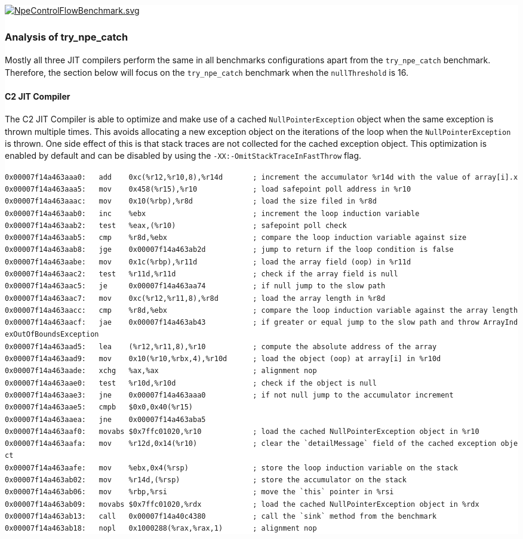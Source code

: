 [![NpeControlFlowBenchmark.svg](https://github.com/ionutbalosin/jvm-performance-benchmarks/blob/main/results/jdk-21/x86_64/plot/NpeControlFlowBenchmark.svg?raw=true)](https://github.com/ionutbalosin/jvm-performance-benchmarks/blob/main/results/jdk-21/x86_64/plot/NpeControlFlowBenchmark.svg?raw=true)

### Analysis of try_npe_catch

Mostly all three JIT compilers perform the same in all benchmarks configurations apart from the `try_npe_catch` benchmark.
Therefore, the section below will focus on the `try_npe_catch` benchmark when the `nullThreshold` is 16.

#### C2 JIT Compiler

The C2 JIT Compiler is able to optimize and make use of a cached `NullPointerException` object
when the same exception is thrown multiple times. This avoids allocating a new exception object on the iterations of 
the loop when the `NullPointerException` is thrown. One side effect of this is that stack traces are not collected
for the cached exception object. This optimization is enabled by default and can be disabled by using the 
`-XX:-OmitStackTraceInFastThrow` flag.

```
0x00007f14a463aaa0:   add    0xc(%r12,%r10,8),%r14d       ; increment the accumulator %r14d with the value of array[i].x
0x00007f14a463aaa5:   mov    0x458(%r15),%r10             ; load safepoint poll address in %r10 
0x00007f14a463aaac:   mov    0x10(%rbp),%r8d              ; load the size filed in %r8d
0x00007f14a463aab0:   inc    %ebx                         ; increment the loop induction variable
0x00007f14a463aab2:   test   %eax,(%r10)                  ; safepoint poll check                  
0x00007f14a463aab5:   cmp    %r8d,%ebx                    ; compare the loop induction variable against size
0x00007f14a463aab8:   jge    0x00007f14a463ab2d           ; jump to return if the loop condition is false
0x00007f14a463aabe:   mov    0x1c(%rbp),%r11d             ; load the array field (oop) in %r11d
0x00007f14a463aac2:   test   %r11d,%r11d                  ; check if the array field is null
0x00007f14a463aac5:   je     0x00007f14a463aa74           ; if null jump to the slow path
0x00007f14a463aac7:   mov    0xc(%r12,%r11,8),%r8d        ; load the array length in %r8d
0x00007f14a463aacc:   cmp    %r8d,%ebx                    ; compare the loop induction variable against the array length
0x00007f14a463aacf:   jae    0x00007f14a463ab43           ; if greater or equal jump to the slow path and throw ArrayIndexOutOfBoundsException
0x00007f14a463aad5:   lea    (%r12,%r11,8),%r10           ; compute the absolute address of the array
0x00007f14a463aad9:   mov    0x10(%r10,%rbx,4),%r10d      ; load the object (oop) at array[i] in %r10d 
0x00007f14a463aade:   xchg   %ax,%ax                      ; alignment nop
0x00007f14a463aae0:   test   %r10d,%r10d                  ; check if the object is null
0x00007f14a463aae3:   jne    0x00007f14a463aaa0           ; if not null jump to the accumulator increment
0x00007f14a463aae5:   cmpb   $0x0,0x40(%r15)              
0x00007f14a463aaea:   jne    0x00007f14a463aba5
0x00007f14a463aaf0:   movabs $0x7ffc01020,%r10            ; load the cached NullPointerException object in %r10
0x00007f14a463aafa:   mov    %r12d,0x14(%r10)             ; clear the `detailMessage` field of the cached exception object
0x00007f14a463aafe:   mov    %ebx,0x4(%rsp)               ; store the loop induction variable on the stack
0x00007f14a463ab02:   mov    %r14d,(%rsp)                 ; store the accumulator on the stack
0x00007f14a463ab06:   mov    %rbp,%rsi                    ; move the `this` pointer in %rsi 
0x00007f14a463ab09:   movabs $0x7ffc01020,%rdx            ; load the cached NullPointerException object in %rdx 
0x00007f14a463ab13:   call   0x00007f14a40c4380           ; call the `sink` method from the benchmark
0x00007f14a463ab18:   nopl   0x1000288(%rax,%rax,1)       ; alignment nop
```